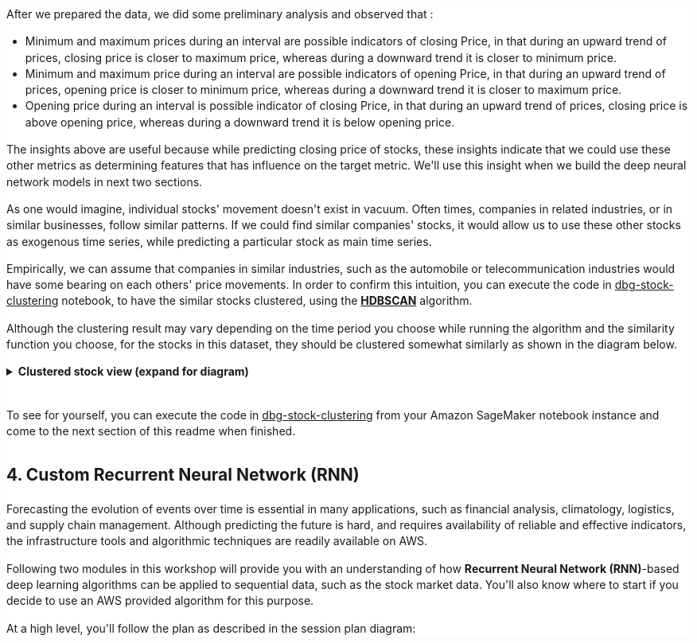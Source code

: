 After we prepared the data, we did some preliminary analysis and observed that :
- Minimum and maximum prices during an interval are possible indicators of closing Price, in that during an upward trend of prices, closing price is closer to maximum price, whereas during a downward trend it is closer to minimum price.
- Minimum and maximum price during an interval are possible indicators of opening Price, in that during an upward trend of prices, opening price is closer to minimum price, whereas during a downward trend it is closer to maximum price.
- Opening price during an interval is possible indicator of closing Price, in that during an upward trend of prices, closing price is above opening price, whereas during a downward trend it is below opening price.

The insights above are useful because while predicting closing price of stocks, these insights indicate that we could use these other metrics as determining features that has influence on the target metric. We'll use this insight when we build the deep neural network models in next two sections.

As one would imagine, individual stocks' movement doesn't exist in vacuum. Often times, companies in related industries, or in similar businesses, follow similar patterns. If we could find similar companies' stocks, it would allow us to use these other stocks as exogenous time series, while predicting a particular stock as main time series.

Empirically, we can assume that companies in similar industries, such as the automobile or telecommunication industries would have some bearing on each others' price movements. In order to confirm this intuition, you can execute the code in [dbg-stock-clustering](notebooks/dbg-stock-clustering.ipynb) notebook, to have the similar stocks clustered, using the [**HDBSCAN**](https://hdbscan.readthedocs.io) algorithm.

Although the clustering result may vary depending on the time period you choose while running the algorithm and the similarity function you choose, for the stocks in this dataset, they should be clustered somewhat similarly as shown in the diagram below.

<details><summary><strong>Clustered stock view (expand for diagram)</strong></summary></details>
<br>

To see for yourself, you can execute the code in [dbg-stock-clustering](notebooks/dbg-stock-clustering.ipynb) from your Amazon SageMaker notebook instance and come to the next section of this readme when finished.


## 4. Custom Recurrent Neural Network (RNN)

Forecasting the evolution of events over time is essential in many applications, such as financial analysis, climatology, logistics, and supply chain management. Although predicting the future is hard, and requires availability of reliable and effective indicators, the infrastructure tools and algorithmic techniques are readily available on AWS. 

Following two modules in this workshop will provide you with an understanding of how **Recurrent Neural Network (RNN)**-based deep learning algorithms can be applied to sequential data, such as the stock market data. You'll also know where to start if you decide to use an AWS provided algorithm for this purpose.

At a high level, you'll follow the plan as described in the session plan diagram:
